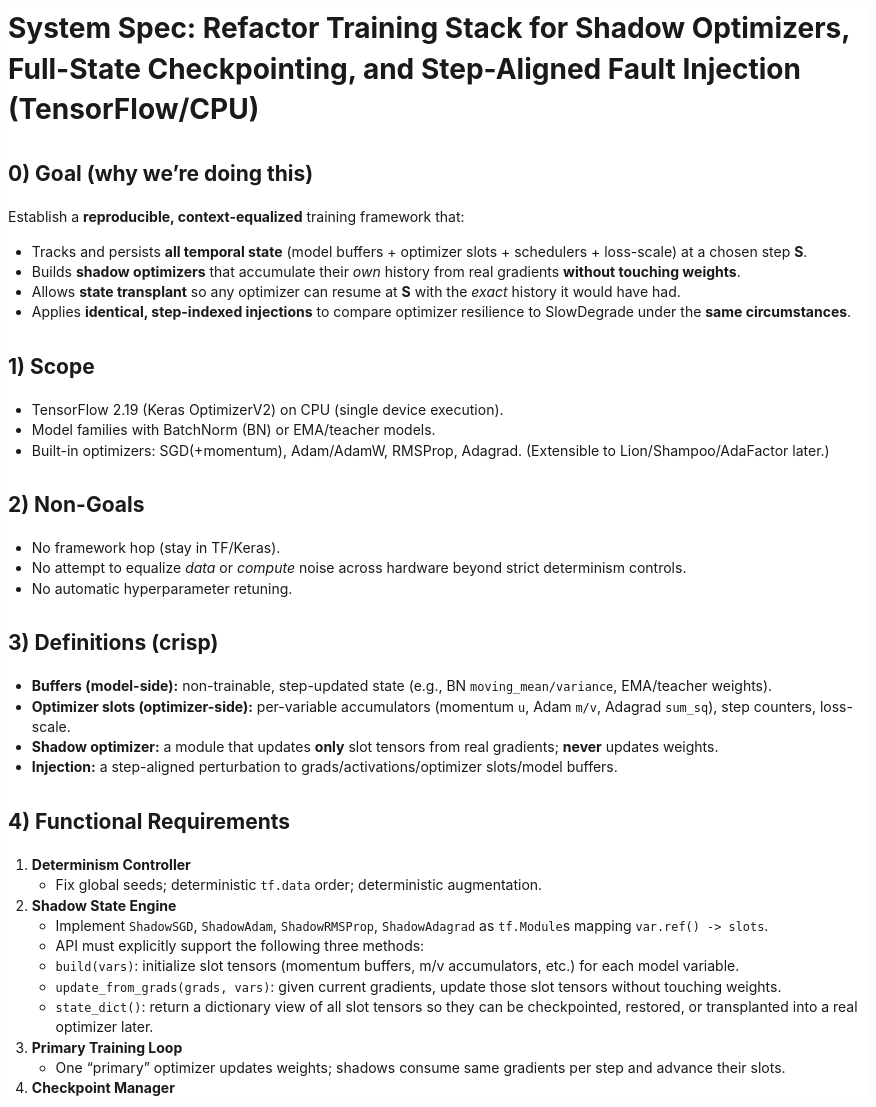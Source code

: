# System Spec: Refactor Training Stack for Shadow Optimizers, Full-State Checkpointing, and Step-Aligned Fault Injection (TensorFlow/CPU)

## 0) Goal (why we’re doing this)

Establish a **reproducible, context-equalized** training framework that:

- Tracks and persists **all temporal state** (model buffers + optimizer slots + schedulers + loss-scale) at a chosen step **S**.
- Builds **shadow optimizers** that accumulate their *own* history from real gradients **without touching weights**.
- Allows **state transplant** so any optimizer can resume at **S** with the *exact* history it would have had.
- Applies **identical, step-indexed injections** to compare optimizer resilience to SlowDegrade under the **same circumstances**.

## 1) Scope

- TensorFlow 2.19 (Keras OptimizerV2) on CPU (single device execution).
- Model families with BatchNorm (BN) or EMA/teacher models.
- Built-in optimizers: SGD(+momentum), Adam/AdamW, RMSProp, Adagrad. (Extensible to Lion/Shampoo/AdaFactor later.)

## 2) Non-Goals

- No framework hop (stay in TF/Keras).
- No attempt to equalize *data* or *compute* noise across hardware beyond strict determinism controls.
- No automatic hyperparameter retuning.

## 3) Definitions (crisp)

- **Buffers (model-side):** non-trainable, step-updated state (e.g., BN `moving_mean/variance`, EMA/teacher weights).
- **Optimizer slots (optimizer-side):** per-variable accumulators (momentum `u`, Adam `m/v`, Adagrad `sum_sq`), step counters, loss-scale.
- **Shadow optimizer:** a module that updates **only** slot tensors from real gradients; **never** updates weights.
- **Injection:** a step-aligned perturbation to grads/activations/optimizer slots/model buffers.

## 4) Functional Requirements

1. **Determinism Controller**
    - Fix global seeds; deterministic `tf.data` order; deterministic augmentation.
2. **Shadow State Engine**
    - Implement `ShadowSGD`, `ShadowAdam`, `ShadowRMSProp`, `ShadowAdagrad` as `tf.Module`s mapping `var.ref() -> slots`.
    - API must explicitly support the following three methods:
    - `build(vars)`: initialize slot tensors (momentum buffers, m/v accumulators, etc.) for each model variable.
    - `update_from_grads(grads, vars)`: given current gradients, update those slot tensors without touching weights.
    - `state_dict()`: return a dictionary view of all slot tensors so they can be checkpointed, restored, or transplanted into a real optimizer later.
3. **Primary Training Loop**
    - One “primary” optimizer updates weights; shadows consume same gradients per step and advance their slots.
4. **Checkpoint Manager**